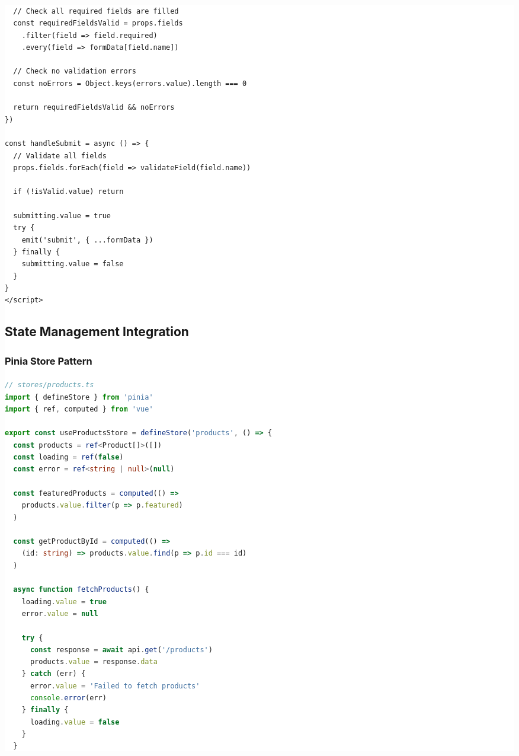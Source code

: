 ```vue
  // Check all required fields are filled
  const requiredFieldsValid = props.fields
    .filter(field => field.required)
    .every(field => formData[field.name])
  
  // Check no validation errors
  const noErrors = Object.keys(errors.value).length === 0
  
  return requiredFieldsValid && noErrors
})

const handleSubmit = async () => {
  // Validate all fields
  props.fields.forEach(field => validateField(field.name))
  
  if (!isValid.value) return
  
  submitting.value = true
  try {
    emit('submit', { ...formData })
  } finally {
    submitting.value = false
  }
}
</script>
```

## State Management Integration

### Pinia Store Pattern
```ts
// stores/products.ts
import { defineStore } from 'pinia'
import { ref, computed } from 'vue'

export const useProductsStore = defineStore('products', () => {
  const products = ref<Product[]>([])
  const loading = ref(false)
  const error = ref<string | null>(null)

  const featuredProducts = computed(() => 
    products.value.filter(p => p.featured)
  )

  const getProductById = computed(() => 
    (id: string) => products.value.find(p => p.id === id)
  )

  async function fetchProducts() {
    loading.value = true
    error.value = null
    
    try {
      const response = await api.get('/products')
      products.value = response.data
    } catch (err) {
      error.value = 'Failed to fetch products'
      console.error(err)
    } finally {
      loading.value = false
    }
  }
```

  [key: string]: any